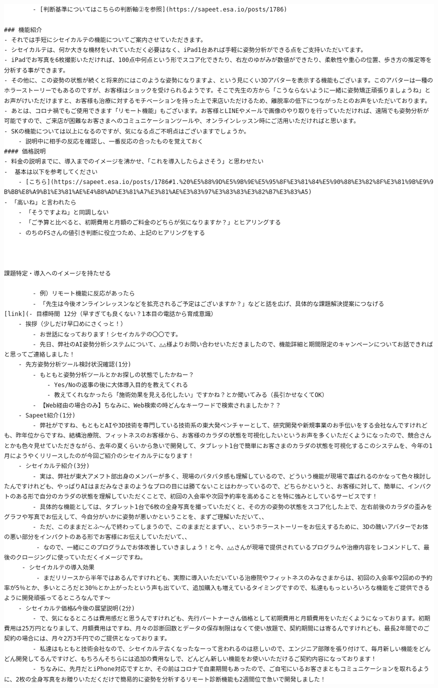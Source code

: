 ```
        - [判断基準についてはこちらの判断軸②を参照](https://sapeet.esa.io/posts/1786)

### 機能紹介
- それでは手短にシセイカルテの機能についてご案内させていただきます。
- シセイカルテは、何か大きな機材をいれていただく必要はなく、iPad1台あれば手軽に姿勢分析ができる点をご支持いただいてます。
- iPadでお写真を6枚撮影いただければ、100点中何点という形でスコア化できたり、右左のゆがみが数値ができたり、柔軟性や重心の位置、歩き方の推定等を分析する事ができます。
- その他に、この姿勢の状態が続くと将来的にはこのような姿勢になりますよ、という見にくい3Dアバターを表示する機能もございます。このアバターは一種のホラーストーリーでもあるのですが、お客様はショックを受けられるようです。そこで先生の方から「こうならないように一緒に姿勢矯正頑張りましょうね」とお声がけいただけますと、お客様も治療に対するモチベーションを持った上で来店いただけるため、離脱率の低下につながったとのお声をいただいております。
- あとは、コロナ禍でもご使用できます「リモート機能」もございます。お客様とLINEやメールで画像のやり取りを行っていただければ、遠隔でも姿勢分析が可能ですので、ご来店が困難なお客さまへのコミュニケーションツールや、オンラインレッスン時にご活用いただければと思います。
- SKの機能については以上になるのですが、気になる点ご不明点はございますでしょうか。
    - 説明中に相手の反応を確認し、一番反応の合ったものを覚えておく
#### 価格説明 
- 料金の説明までに、導入までのイメージを沸かせ、「これを導入したらよさそう」と思わせたい
-  基本は以下を参考してください
    - [こちら](https://sapeet.esa.io/posts/1786#1.%20%E5%88%9D%E5%9B%9E%E5%95%8F%E3%81%84%E5%90%88%E3%82%8F%E3%81%9B%E9%9B%BB%E8%A9%B1%E3%81%AE%E4%B8%AD%E3%81%A7%E3%81%AE%E3%83%97%E3%83%83%E3%82%B7%E3%83%A5)
- 「高いね」と言われたら
    - 「そうですよね」と同調しない
    - 「ご予算と比べると、初期費用と月額のご料金のどちらが気になりますか？」とヒアリングする
    - のちのFSさんの値引き判断に役立つため、上記のヒアリングをする



課題特定・導入へのイメージを持たせる

        - 例）リモート機能に反応があったら
        - 「先生は今後オンラインレッスンなどを拡充されるご予定はございますか？」などと話を広げ、具体的な課題解決提案につなげる
[link](- 目標時間 12分（早すぎても良くない？1本目の電話から育成意識）
    - 挨拶（少しだけ早口めにさくっと！）
        - お世話になっております！シセイカルテの〇〇です。
        - 先日、弊社のAI姿勢分析システムについて、△△様よりお問い合わせいただきましたので、機能詳細と期間限定のキャンペーンについてお話できればと思ってご連絡しました！
    - 先方姿勢分析ツール検討状況確認(1分)
        - もともと姿勢分析ツールとかお探しの状態でしたかねー？
            - Yes/Noの返事の後に大体導入目的を教えてくれる
            - 教えてくれなかったら「施術効果を見える化したい」ですかね？とか聞いてみる（長引かせなくてOK）
        - 【Web経由の場合のみ】ちなみに、Web検索の時どんなキーワードで検索されましたか？？
    - Sapeet紹介(1分)
        - 弊社がですね、もともとAIや3D技術を専門している技術系の東大発ベンチャーとして、研究開発や新規事業のお手伝いをする会社なんですけれども、昨年位からですね、結構治療院、フィットネスのお客様から、お客様のカラダの状態を可視化したいというお声を多くいただくようになったので、競合さんとかも色々見せていただきながら、去年の夏くらいから急いで開発して、タブレット1台で簡単にお客さまのカラダの状態を可視化するこのシステムを、今年の1月にようやくリリースしたのが今回ご紹介のシセイカルテになります！
    - シセイカルテ紹介(3分)
        - 実は、弊社が東大アメフト部出身のメンバーが多く、現場のバタバタ感も理解しているので、どういう機能が現場で喜ばれるのかなって色々検討したんですけれども、やっぱりAIはまだみなさまのようなプロの目には勝てないことはわかっているので、どちらかというと、お客様に対して、簡単に、インパクトのある形で自分のカラダの状態を理解していただくことで、初回の入会率や次回予約率を高めることを特に強みとしているサービスです！
        - 具体的な機能としては、タブレット1台で6枚の全身写真を撮っていただくと、その方の姿勢の状態をスコア化した上で、左右前後のカラダの歪みをグラフや写真でお伝えして、今自分がいかに姿勢が悪いかということを、まずご理解いただいて、、
        - ただ、このままだとふ〜んで終わってしまうので、このままだとまずい、、というホラーストーリーをお伝えするために、3Dの醜いアバターでお体の悪い部分をインパクトのある形でお客様にお伝えしていただいて、、
         - なので、一緒にこのプログラムでお体改善していきましょう！と今、△△さんが現場で提供されているプログラムや治療内容をレコメンドして、最後のクロージングに使っていただくイメージですね。
     - シセイカルテの導入効果
         - まだリリースから半年ではあるんですけれども、実際に導入いただいている治療院やフィットネスのみなさまからは、初回の入会率や2回めの予約率が5％とか、多いところだと30％とか上がったという声も出ていて、追加購入も増えているタイミングですので、私達ももっといろいろな機能をご提供できるように開発頑張ってるところなんです〜
    - シセイカルテ価格&今後の展望説明(2分)
        - で、気になるところは費用感だと思うんですけれども、先行パートナーさん価格として初期費用と月額費用をいただくようになっております。初期費用は25万円となりまして、月額費用はですね、月々の診断回数とデータの保存制限はなくて使い放題で、契約期間には寄るんですけれども、最長2年間でのご契約の場合には、月々2万3千円でのご提供となっております。
        - 私達はもともと技術会社なので、シセイカルテ古くなったなーって言われるのは悲しいので、エンジニア部隊を張り付けて、毎月新しい機能をどんどん開発してるんですけど、もちろんそちらには追加の費用なしで、どんどん新しい機能をお使いいただけるご契約内容になっております！
        - ちなみに、先月だとiPhone対応ですとか、その前はコロナで自粛期間もあったので、ご自宅にいるお客さまともコミュニケーションを取れるように、2枚の全身写真をお贈りいただくだけで簡易的に姿勢を分析するリモート診断機能も2週間位で急いで開発しました！
```